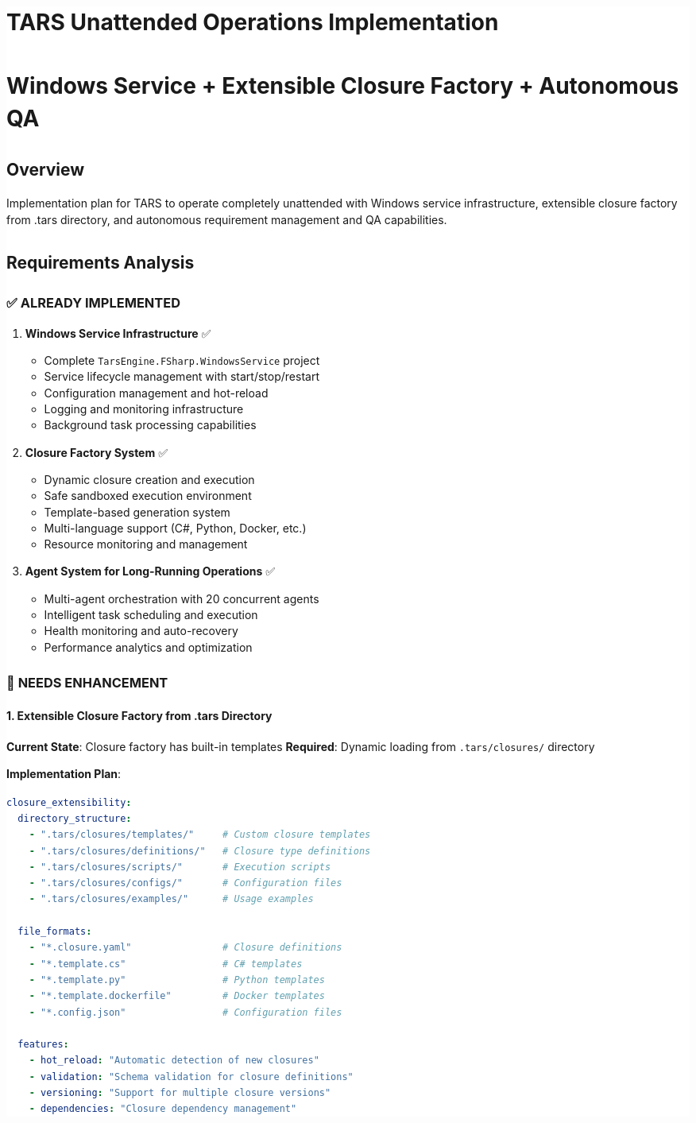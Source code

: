 # TARS Unattended Operations Implementation
# Windows Service + Extensible Closure Factory + Autonomous QA

## Overview
Implementation plan for TARS to operate completely unattended with Windows service infrastructure, extensible closure factory from .tars directory, and autonomous requirement management and QA capabilities.

## Requirements Analysis

### ✅ **ALREADY IMPLEMENTED**
1. **Windows Service Infrastructure** ✅
   - Complete `TarsEngine.FSharp.WindowsService` project
   - Service lifecycle management with start/stop/restart
   - Configuration management and hot-reload
   - Logging and monitoring infrastructure
   - Background task processing capabilities

2. **Closure Factory System** ✅
   - Dynamic closure creation and execution
   - Safe sandboxed execution environment
   - Template-based generation system
   - Multi-language support (C#, Python, Docker, etc.)
   - Resource monitoring and management

3. **Agent System for Long-Running Operations** ✅
   - Multi-agent orchestration with 20 concurrent agents
   - Intelligent task scheduling and execution
   - Health monitoring and auto-recovery
   - Performance analytics and optimization

### 🔧 **NEEDS ENHANCEMENT**

#### 1. **Extensible Closure Factory from .tars Directory**
**Current State**: Closure factory has built-in templates
**Required**: Dynamic loading from `.tars/closures/` directory

**Implementation Plan**:
```yaml
closure_extensibility:
  directory_structure:
    - ".tars/closures/templates/"     # Custom closure templates
    - ".tars/closures/definitions/"   # Closure type definitions
    - ".tars/closures/scripts/"       # Execution scripts
    - ".tars/closures/configs/"       # Configuration files
    - ".tars/closures/examples/"      # Usage examples
  
  file_formats:
    - "*.closure.yaml"                # Closure definitions
    - "*.template.cs"                 # C# templates
    - "*.template.py"                 # Python templates
    - "*.template.dockerfile"         # Docker templates
    - "*.config.json"                 # Configuration files
  
  features:
    - hot_reload: "Automatic detection of new closures"
    - validation: "Schema validation for closure definitions"
    - versioning: "Support for multiple closure versions"
    - dependencies: "Closure dependency management"
```